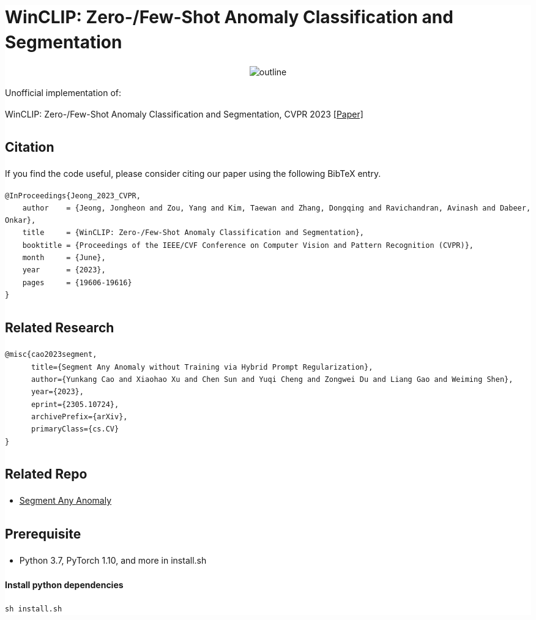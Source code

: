 # WinCLIP: Zero-/Few-Shot Anomaly Classification and Segmentation
<p align="center"><img src="assets/teaser.jpg" alt="outline" width="90%"></p>
Unofficial implementation of:

WinCLIP: Zero-/Few-Shot Anomaly Classification and Segmentation, CVPR 2023 [[Paper]](https://openaccess.thecvf.com/content/CVPR2023/html/Jeong_WinCLIP_Zero-Few-Shot_Anomaly_Classification_and_Segmentation_CVPR_2023_paper.html)


## Citation
If you find the code useful, please consider citing our paper using the following BibTeX entry.
```
@InProceedings{Jeong_2023_CVPR,
    author    = {Jeong, Jongheon and Zou, Yang and Kim, Taewan and Zhang, Dongqing and Ravichandran, Avinash and Dabeer, Onkar},
    title     = {WinCLIP: Zero-/Few-Shot Anomaly Classification and Segmentation},
    booktitle = {Proceedings of the IEEE/CVF Conference on Computer Vision and Pattern Recognition (CVPR)},
    month     = {June},
    year      = {2023},
    pages     = {19606-19616}
}
```

## Related Research
```
@misc{cao2023segment,
      title={Segment Any Anomaly without Training via Hybrid Prompt Regularization}, 
      author={Yunkang Cao and Xiaohao Xu and Chen Sun and Yuqi Cheng and Zongwei Du and Liang Gao and Weiming Shen},
      year={2023},
      eprint={2305.10724},
      archivePrefix={arXiv},
      primaryClass={cs.CV}
}
```

## Related Repo

- [Segment Any Anomaly](https://github.com/caoyunkang/Segment-Any-Anomaly) 

## Prerequisite
* Python 3.7, PyTorch 1.10, and more in install.sh

#### Install python dependencies
```
sh install.sh
```
